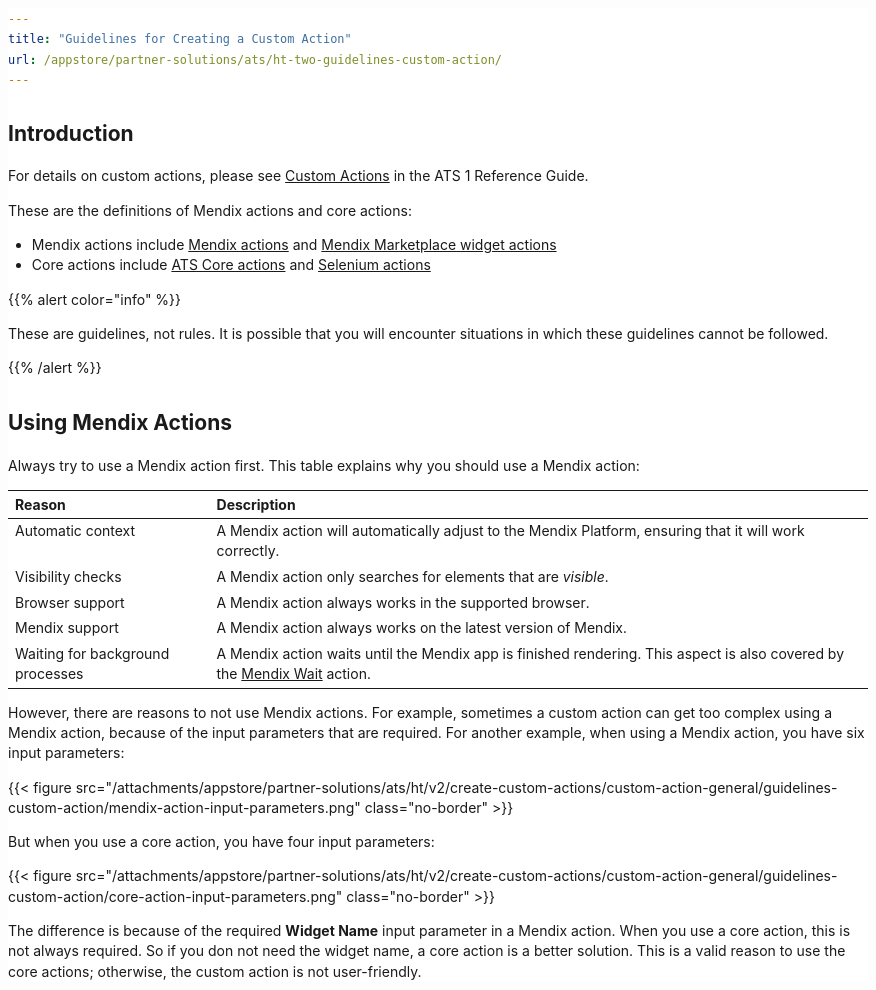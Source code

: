 ```yaml
---
title: "Guidelines for Creating a Custom Action"
url: /appstore/partner-solutions/ats/ht-two-guidelines-custom-action/
---
```


## Introduction

For details on custom actions, please see [Custom Actions](/appstore/partner-solutions/ats/rg-one-custom-actions/) in the ATS 1 Reference Guide.

These are the definitions of Mendix actions and core actions:

* Mendix actions include [Mendix actions](/appstore/partner-solutions/ats/rg-one-mendix-actions/) and [Mendix Marketplace widget actions](/appstore/partner-solutions/ats/rg-one-appstore-widg-acts/)
* Core actions include [ATS Core actions](/appstore/partner-solutions/ats/rg-one-ats-core-actions/) and [Selenium actions](/appstore/partner-solutions/ats/rg-one-selenium-actions/)

{{% alert color="info" %}}

These are guidelines, not rules. It is possible that you will encounter situations in which these guidelines cannot be followed.

{{% /alert %}}

## Using Mendix Actions

Always try to use a Mendix action first. This table explains why you should use a Mendix action:

| Reason | Description |
| :--- | :--- |
| Automatic context | A Mendix action will automatically adjust to the Mendix Platform, ensuring that it will work correctly. | 
| Visibility checks | A Mendix action only searches for elements that are *visible*. |
| Browser support | A Mendix action always works in the supported browser. |
| Mendix support | A Mendix action always works on the latest version of Mendix. |
| Waiting for background processes | A Mendix action waits until the Mendix app is finished rendering. This aspect is also covered by the [Mendix Wait](/appstore/partner-solutions/ats/rg-one-mendix-wait/) action.<br> |

However, there are reasons to not use Mendix actions. For example, sometimes a custom action can get too complex using a Mendix action, because of the input parameters that are required. For another example, when using a Mendix action, you have six input parameters:

{{< figure src="/attachments/appstore/partner-solutions/ats/ht/v2/create-custom-actions/custom-action-general/guidelines-custom-action/mendix-action-input-parameters.png" class="no-border" >}}

But when you use a core action, you have four input parameters: 

{{< figure src="/attachments/appstore/partner-solutions/ats/ht/v2/create-custom-actions/custom-action-general/guidelines-custom-action/core-action-input-parameters.png" class="no-border" >}}

The difference is because of the required **Widget Name** input parameter in a Mendix action. When you use a core action, this is not always required. So if you don not need the widget name, a core action is a better solution. This is a valid reason to use the core actions; otherwise, the custom action is not user-friendly.
